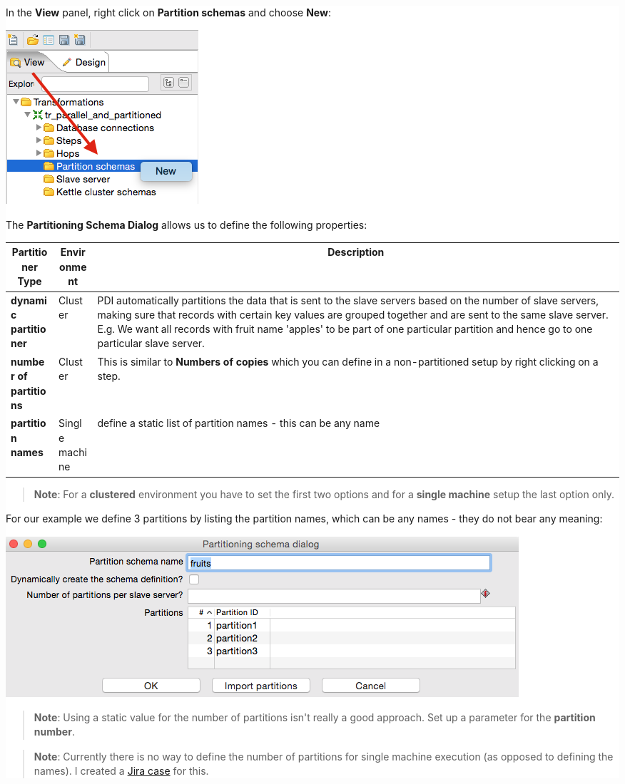 In the **View** panel, right click on **Partition schemas** and choose **New**:

![](/images/pdi_parallel_and_partitioned_3.png)

The **Partitioning Schema Dialog** allows us to define the following properties: 

Partitioner Type | Environment | Description
-----|-----|-----
**dynamic partitioner** | Cluster | PDI automatically partitions the data that is sent to the slave servers based on the number of slave servers, making sure that records with certain key values are grouped together and are sent to the same slave server. E.g. We want all records with fruit name 'apples' to be part of one particular partition and hence go to one particular slave server.
**number of partitions** | Cluster | This is similar to **Numbers of copies** which you can define in a non-partitioned setup by right clicking on a step. 
**partition names** | Single machine | define a static list of partition names - this can be any name  

> **Note**: For a **clustered** environment you have to set the first two options and for a **single machine** setup the last option only.


For our example we define 3 partitions by listing the partition names, which can be any names - they do not bear any meaning:

![](/images/pdi_parallel_and_partitioned_6.png)

> **Note**: Using a static value for the number of partitions isn't really a good approach. Set up a parameter for the **partition number**.


> **Note**: Currently there is no way to define the number of partitions for single machine execution (as opposed to defining the names). I created a [Jira case](http://jira.pentaho.com/browse/PDI-13771) for this.
